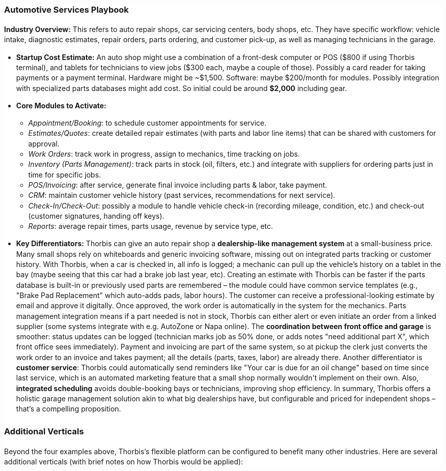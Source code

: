 ### Automotive Services Playbook

**Industry Overview:** This refers to auto repair shops, car servicing centers, body shops, etc. They have specific workflow: vehicle intake, diagnostic estimates, repair orders, parts ordering, and customer pick-up, as well as managing technicians in the garage.

* **Startup Cost Estimate:** An auto shop might use a combination of a front-desk computer or POS (\$800 if using Thorbis terminal), and tablets for technicians to view jobs (\$300 each, maybe a couple of those). Possibly a card reader for taking payments or a payment terminal. Hardware might be \~\$1,500. Software: maybe \$200/month for modules. Possibly integration with specialized parts databases might add cost. So initial could be around **\$2,000** including gear.
* **Core Modules to Activate:**

  * *Appointment/Booking*: to schedule customer appointments for service.
  * *Estimates/Quotes*: create detailed repair estimates (with parts and labor line items) that can be shared with customers for approval.
  * *Work Orders*: track work in progress, assign to mechanics, time tracking on jobs.
  * *Inventory (Parts Management)*: track parts in stock (oil, filters, etc.) and integrate with suppliers for ordering parts just in time for specific jobs.
  * *POS/Invoicing*: after service, generate final invoice including parts & labor, take payment.
  * *CRM*: maintain customer vehicle history (past services, recommendations for next service).
  * *Check-In/Check-Out*: possibly a module to handle vehicle check-in (recording mileage, condition, etc.) and check-out (customer signatures, handing off keys).
  * *Reports*: average repair times, parts usage, revenue by service type, etc.
* **Key Differentiators:** Thorbis can give an auto repair shop a **dealership-like management system** at a small-business price. Many small shops rely on whiteboards and generic invoicing software, missing out on integrated parts tracking or customer history. With Thorbis, when a car is checked in, all info is logged; a mechanic can pull up the vehicle’s history on a tablet in the bay (maybe seeing that this car had a brake job last year, etc). Creating an estimate with Thorbis can be faster if the parts database is built-in or previously used parts are remembered – the module could have common service templates (e.g., "Brake Pad Replacement" which auto-adds pads, labor hours). The customer can receive a professional-looking estimate by email and approve it digitally. Once approved, the work order is automatically in the system for the mechanics. Parts management integration means if a part needed is not in stock, Thorbis can either alert or even initiate an order from a linked supplier (some systems integrate with e.g. AutoZone or Napa online). The **coordination between front office and garage** is smoother: status updates can be logged (technician marks job as 50% done, or adds notes "need additional part X", which front office sees immediately). Payment and invoicing are part of the same system, so at pickup the clerk just converts the work order to an invoice and takes payment; all the details (parts, taxes, labor) are already there. Another differentiator is **customer service**: Thorbis could automatically send reminders like "Your car is due for an oil change" based on time since last service, which is an automated marketing feature that a small shop normally wouldn't implement on their own. Also, **integrated scheduling** avoids double-booking bays or technicians, improving shop efficiency. In summary, Thorbis offers a holistic garage management solution akin to what big dealerships have, but configurable and priced for independent shops – that’s a compelling proposition.

### Additional Verticals

Beyond the four examples above, Thorbis’s flexible platform can be configured to benefit many other industries. Here are several additional verticals (with brief notes on how Thorbis would be applied):

